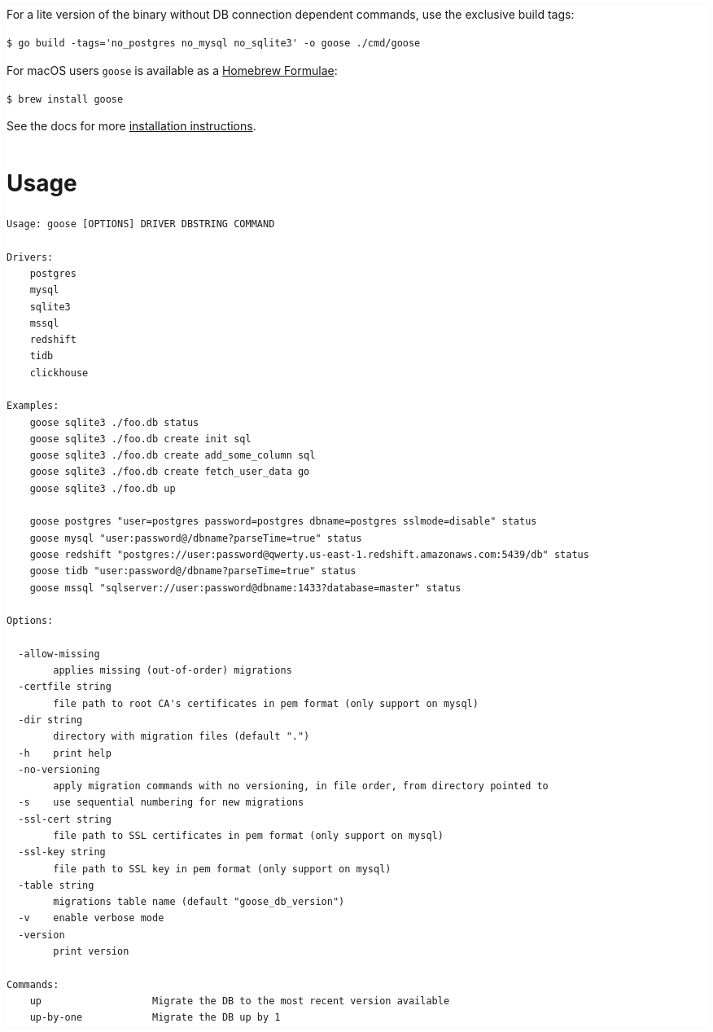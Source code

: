 For a lite version of the binary without DB connection dependent commands, use the exclusive build tags:

    $ go build -tags='no_postgres no_mysql no_sqlite3' -o goose ./cmd/goose

For macOS users `goose` is available as a [Homebrew Formulae](https://formulae.brew.sh/formula/goose#default):

    $ brew install goose

See the docs for more [installation instructions](https://pressly.github.io/goose/installation/).

# Usage

```
Usage: goose [OPTIONS] DRIVER DBSTRING COMMAND

Drivers:
    postgres
    mysql
    sqlite3
    mssql
    redshift
    tidb
    clickhouse

Examples:
    goose sqlite3 ./foo.db status
    goose sqlite3 ./foo.db create init sql
    goose sqlite3 ./foo.db create add_some_column sql
    goose sqlite3 ./foo.db create fetch_user_data go
    goose sqlite3 ./foo.db up

    goose postgres "user=postgres password=postgres dbname=postgres sslmode=disable" status
    goose mysql "user:password@/dbname?parseTime=true" status
    goose redshift "postgres://user:password@qwerty.us-east-1.redshift.amazonaws.com:5439/db" status
    goose tidb "user:password@/dbname?parseTime=true" status
    goose mssql "sqlserver://user:password@dbname:1433?database=master" status

Options:

  -allow-missing
    	applies missing (out-of-order) migrations
  -certfile string
    	file path to root CA's certificates in pem format (only support on mysql)
  -dir string
    	directory with migration files (default ".")
  -h	print help
  -no-versioning
    	apply migration commands with no versioning, in file order, from directory pointed to
  -s	use sequential numbering for new migrations
  -ssl-cert string
    	file path to SSL certificates in pem format (only support on mysql)
  -ssl-key string
    	file path to SSL key in pem format (only support on mysql)
  -table string
    	migrations table name (default "goose_db_version")
  -v	enable verbose mode
  -version
    	print version

Commands:
    up                   Migrate the DB to the most recent version available
    up-by-one            Migrate the DB up by 1
```